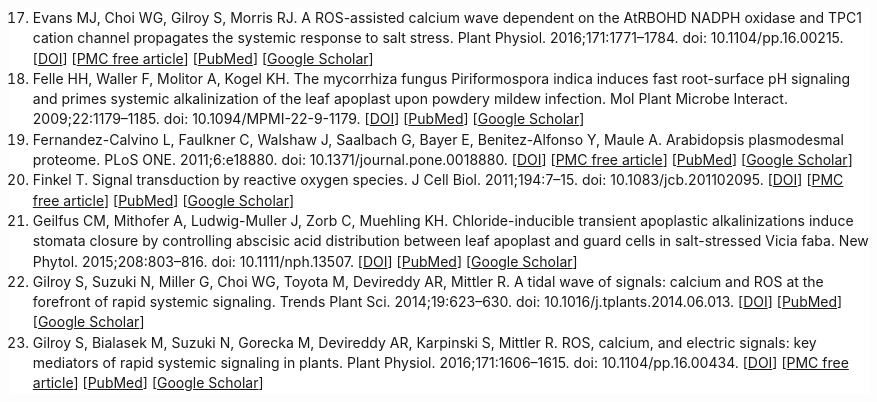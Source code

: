 17. Evans MJ, Choi WG, Gilroy S, Morris RJ. A ROS-assisted calcium wave dependent on the AtRBOHD NADPH oxidase and TPC1 cation channel propagates the systemic response to salt stress. Plant Physiol. 2016;171:1771–1784. doi: 10.1104/pp.16.00215. [[DOI](https://doi.org/10.1104/pp.16.00215)] [[PMC free article](/articles/PMC4936552/)] [[PubMed](https://pubmed.ncbi.nlm.nih.gov/27261066/)] [[Google Scholar](https://scholar.google.com/scholar_lookup?journal=Plant%20Physiol&title=A%20ROS-assisted%20calcium%20wave%20dependent%20on%20the%20AtRBOHD%20NADPH%20oxidase%20and%20TPC1%20cation%20channel%20propagates%20the%20systemic%20response%20to%20salt%20stress&author=MJ%20Evans&author=WG%20Choi&author=S%20Gilroy&author=RJ%20Morris&volume=171&publication_year=2016&pages=1771-1784&pmid=27261066&doi=10.1104/pp.16.00215&)]
18. Felle HH, Waller F, Molitor A, Kogel KH. The mycorrhiza fungus Piriformospora indica induces fast root-surface pH signaling and primes systemic alkalinization of the leaf apoplast upon powdery mildew infection. Mol Plant Microbe Interact. 2009;22:1179–1185. doi: 10.1094/MPMI-22-9-1179. [[DOI](https://doi.org/10.1094/MPMI-22-9-1179)] [[PubMed](https://pubmed.ncbi.nlm.nih.gov/19656052/)] [[Google Scholar](https://scholar.google.com/scholar_lookup?journal=Mol%20Plant%20Microbe%20Interact&title=The%20mycorrhiza%20fungus%20Piriformospora%20indica%20induces%20fast%20root-surface%20pH%20signaling%20and%20primes%20systemic%20alkalinization%20of%20the%20leaf%20apoplast%20upon%20powdery%20mildew%20infection&author=HH%20Felle&author=F%20Waller&author=A%20Molitor&author=KH%20Kogel&volume=22&publication_year=2009&pages=1179-1185&pmid=19656052&doi=10.1094/MPMI-22-9-1179&)]
19. Fernandez-Calvino L, Faulkner C, Walshaw J, Saalbach G, Bayer E, Benitez-Alfonso Y, Maule A. Arabidopsis plasmodesmal proteome. PLoS ONE. 2011;6:e18880. doi: 10.1371/journal.pone.0018880. [[DOI](https://doi.org/10.1371/journal.pone.0018880)] [[PMC free article](/articles/PMC3080382/)] [[PubMed](https://pubmed.ncbi.nlm.nih.gov/21533090/)] [[Google Scholar](https://scholar.google.com/scholar_lookup?journal=PLoS%20ONE&title=Arabidopsis%20plasmodesmal%20proteome&author=L%20Fernandez-Calvino&author=C%20Faulkner&author=J%20Walshaw&author=G%20Saalbach&author=E%20Bayer&volume=6&publication_year=2011&pages=e18880&pmid=21533090&doi=10.1371/journal.pone.0018880&)]
20. Finkel T. Signal transduction by reactive oxygen species. J Cell Biol. 2011;194:7–15. doi: 10.1083/jcb.201102095. [[DOI](https://doi.org/10.1083/jcb.201102095)] [[PMC free article](/articles/PMC3135394/)] [[PubMed](https://pubmed.ncbi.nlm.nih.gov/21746850/)] [[Google Scholar](https://scholar.google.com/scholar_lookup?journal=J%20Cell%20Biol&title=Signal%20transduction%20by%20reactive%20oxygen%20species&author=T%20Finkel&volume=194&publication_year=2011&pages=7-15&pmid=21746850&doi=10.1083/jcb.201102095&)]
21. Geilfus CM, Mithofer A, Ludwig-Muller J, Zorb C, Muehling KH. Chloride-inducible transient apoplastic alkalinizations induce stomata closure by controlling abscisic acid distribution between leaf apoplast and guard cells in salt-stressed Vicia faba. New Phytol. 2015;208:803–816. doi: 10.1111/nph.13507. [[DOI](https://doi.org/10.1111/nph.13507)] [[PubMed](https://pubmed.ncbi.nlm.nih.gov/26096890/)] [[Google Scholar](https://scholar.google.com/scholar_lookup?journal=New%20Phytol&title=Chloride-inducible%20transient%20apoplastic%20alkalinizations%20induce%20stomata%20closure%20by%20controlling%20abscisic%20acid%20distribution%20between%20leaf%20apoplast%20and%20guard%20cells%20in%20salt-stressed%20Vicia%20faba&author=CM%20Geilfus&author=A%20Mithofer&author=J%20Ludwig-Muller&author=C%20Zorb&author=KH%20Muehling&volume=208&publication_year=2015&pages=803-816&pmid=26096890&doi=10.1111/nph.13507&)]
22. Gilroy S, Suzuki N, Miller G, Choi WG, Toyota M, Devireddy AR, Mittler R. A tidal wave of signals: calcium and ROS at the forefront of rapid systemic signaling. Trends Plant Sci. 2014;19:623–630. doi: 10.1016/j.tplants.2014.06.013. [[DOI](https://doi.org/10.1016/j.tplants.2014.06.013)] [[PubMed](https://pubmed.ncbi.nlm.nih.gov/25088679/)] [[Google Scholar](https://scholar.google.com/scholar_lookup?journal=Trends%20Plant%20Sci&title=A%20tidal%20wave%20of%20signals:%20calcium%20and%20ROS%20at%20the%20forefront%20of%20rapid%20systemic%20signaling&author=S%20Gilroy&author=N%20Suzuki&author=G%20Miller&author=WG%20Choi&author=M%20Toyota&volume=19&publication_year=2014&pages=623-630&pmid=25088679&doi=10.1016/j.tplants.2014.06.013&)]
23. Gilroy S, Bialasek M, Suzuki N, Gorecka M, Devireddy AR, Karpinski S, Mittler R. ROS, calcium, and electric signals: key mediators of rapid systemic signaling in plants. Plant Physiol. 2016;171:1606–1615. doi: 10.1104/pp.16.00434. [[DOI](https://doi.org/10.1104/pp.16.00434)] [[PMC free article](/articles/PMC4936577/)] [[PubMed](https://pubmed.ncbi.nlm.nih.gov/27208294/)] [[Google Scholar](https://scholar.google.com/scholar_lookup?journal=Plant%20Physiol&title=ROS,%20calcium,%20and%20electric%20signals:%20key%20mediators%20of%20rapid%20systemic%20signaling%20in%20plants&author=S%20Gilroy&author=M%20Bialasek&author=N%20Suzuki&author=M%20Gorecka&author=AR%20Devireddy&volume=171&publication_year=2016&pages=1606-1615&pmid=27208294&doi=10.1104/pp.16.00434&)]